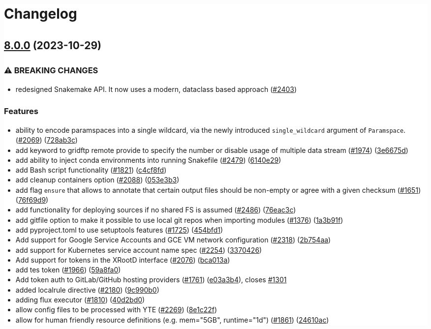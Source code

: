 # Changelog


## [8.0.0](https://github.com/Hocnonsense/snakemake/compare/v7.32.2...v8.0.0) (2023-10-29)


### ⚠ BREAKING CHANGES

* redesigned Snakemake API. It now uses a modern, dataclass based approach ([#2403](https://github.com/Hocnonsense/snakemake/issues/2403))

### Features

* ability to encode paramspaces into a single wildcard, via the newly introduced `single_wildcard` argument of `Paramspace`. ([#2069](https://github.com/Hocnonsense/snakemake/issues/2069)) ([728ab3c](https://github.com/Hocnonsense/snakemake/commit/728ab3cf59fb188bf1872a5cab3aba4519340a06))
* add  keyword to gridftp remote provide to specify the number or disable usage of multiple data stream ([#1974](https://github.com/Hocnonsense/snakemake/issues/1974)) ([3e6675d](https://github.com/Hocnonsense/snakemake/commit/3e6675df26bf65fa27006ea57a4c3cf36b89d6da))
* add ability to inject conda environments into running Snakefile ([#2479](https://github.com/Hocnonsense/snakemake/issues/2479)) ([6140e29](https://github.com/Hocnonsense/snakemake/commit/6140e29864cf0fcdd83194f218408867c54b730d))
* add Bash script functionality ([#1821](https://github.com/Hocnonsense/snakemake/issues/1821)) ([c4cf8fd](https://github.com/Hocnonsense/snakemake/commit/c4cf8fdb119e678e51fd1932392699957c63b6c4))
* add cleanup containers option ([#2088](https://github.com/Hocnonsense/snakemake/issues/2088)) ([053e3b3](https://github.com/Hocnonsense/snakemake/commit/053e3b37cfcc6c67bae6ac3660b82879b75acb4c))
* add flag `ensure` that allows to annotate that certain output files should be non-empty or agree with a given checksum ([#1651](https://github.com/Hocnonsense/snakemake/issues/1651)) ([76f69d9](https://github.com/Hocnonsense/snakemake/commit/76f69d9e21b9c9a9a01198862b66284bc3942d20))
* add functionality for deploying sources if no shared FS is assumed ([#2486](https://github.com/Hocnonsense/snakemake/issues/2486)) ([76eac3c](https://github.com/Hocnonsense/snakemake/commit/76eac3c570624f818ff43f4759a27a3e284bf03c))
* add gitfile option to make it possible to use local git repos when importing modules ([#1376](https://github.com/Hocnonsense/snakemake/issues/1376)) ([1a3b91f](https://github.com/Hocnonsense/snakemake/commit/1a3b91fa8461d44bc1583f1d2e33ff2bae1360b3))
* add pyproject.toml to use setuptools features ([#1725](https://github.com/Hocnonsense/snakemake/issues/1725)) ([454bfd1](https://github.com/Hocnonsense/snakemake/commit/454bfd17aba8631ea34d6a8971b1db60b2955965))
* Add support for Google Service Accounts and GCE VM network configuration ([#2318](https://github.com/Hocnonsense/snakemake/issues/2318)) ([2b754aa](https://github.com/Hocnonsense/snakemake/commit/2b754aae535ef76bd2dd34bc31d5c9f5c69363de))
* add support for Kubernetes service account name spec ([#2254](https://github.com/Hocnonsense/snakemake/issues/2254)) ([3370426](https://github.com/Hocnonsense/snakemake/commit/3370426da7ee78af5de54689f623e2b5afa45f1f))
* Add support for tokens in the XRootD interface ([#2076](https://github.com/Hocnonsense/snakemake/issues/2076)) ([bca013a](https://github.com/Hocnonsense/snakemake/commit/bca013acdb4508e388b621cd970f65082f88150f))
* add tes token ([#1966](https://github.com/Hocnonsense/snakemake/issues/1966)) ([59a8fa0](https://github.com/Hocnonsense/snakemake/commit/59a8fa04c4c6b113775fe11228b82510ecd36cb8))
* Add token auth to GitLab/GitHub hosting providers ([#1761](https://github.com/Hocnonsense/snakemake/issues/1761)) ([e03a3b4](https://github.com/Hocnonsense/snakemake/commit/e03a3b42eea89d512290bf98ee7d77ce2e17447c)), closes [#1301](https://github.com/Hocnonsense/snakemake/issues/1301)
* added localrule directive ([#2180](https://github.com/Hocnonsense/snakemake/issues/2180)) ([9c990b0](https://github.com/Hocnonsense/snakemake/commit/9c990b076b51e9e2123ced56bfab176e03424770))
* adding flux executor ([#1810](https://github.com/Hocnonsense/snakemake/issues/1810)) ([40d2bd0](https://github.com/Hocnonsense/snakemake/commit/40d2bd071984914ac511e7858690dfd16cefaf69))
* allow config files to be processed with YTE ([#2269](https://github.com/Hocnonsense/snakemake/issues/2269)) ([8e1c22f](https://github.com/Hocnonsense/snakemake/commit/8e1c22ff54e85ee941c6e0ac74dd594fce80efbb))
* allow for human friendly resource definitions (e.g. mem="5GB", runtime="1d") ([#1861](https://github.com/Hocnonsense/snakemake/issues/1861)) ([24610ac](https://github.com/Hocnonsense/snakemake/commit/24610ac75849d543fc38c83fb2454fa4f9b42075))